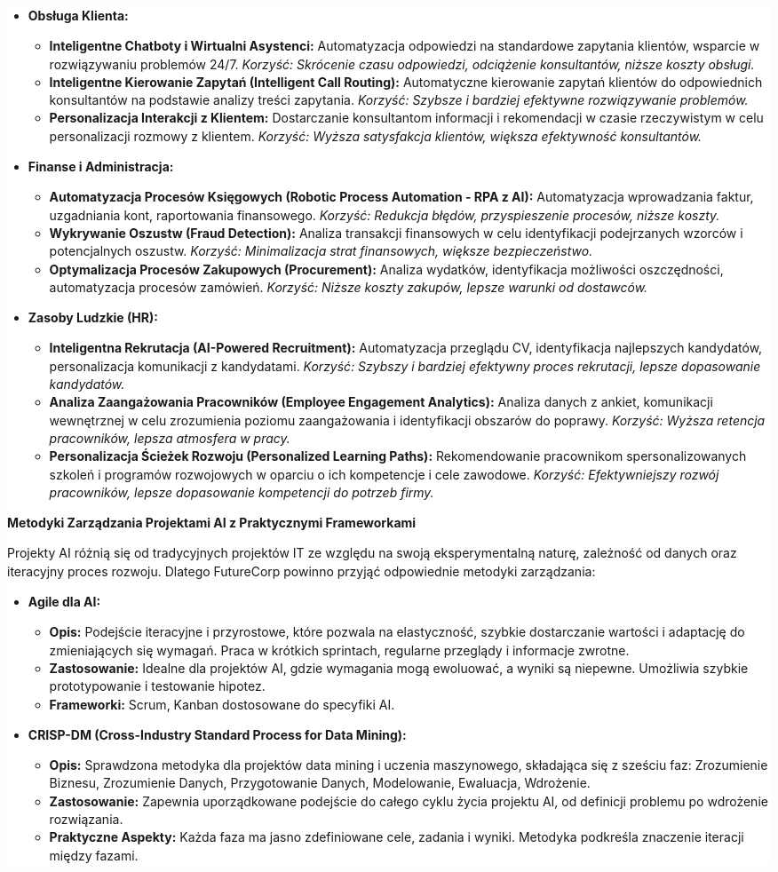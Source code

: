 *   **Obsługa Klienta:**
    *   **Inteligentne Chatboty i Wirtualni Asystenci:** Automatyzacja odpowiedzi na standardowe zapytania klientów, wsparcie w rozwiązywaniu problemów 24/7. *Korzyść: Skrócenie czasu odpowiedzi, odciążenie konsultantów, niższe koszty obsługi.*
    *   **Inteligentne Kierowanie Zapytań (Intelligent Call Routing):** Automatyczne kierowanie zapytań klientów do odpowiednich konsultantów na podstawie analizy treści zapytania. *Korzyść: Szybsze i bardziej efektywne rozwiązywanie problemów.*
    *   **Personalizacja Interakcji z Klientem:** Dostarczanie konsultantom informacji i rekomendacji w czasie rzeczywistym w celu personalizacji rozmowy z klientem. *Korzyść: Wyższa satysfakcja klientów, większa efektywność konsultantów.*

*   **Finanse i Administracja:**
    *   **Automatyzacja Procesów Księgowych (Robotic Process Automation - RPA z AI):** Automatyzacja wprowadzania faktur, uzgadniania kont, raportowania finansowego. *Korzyść: Redukcja błędów, przyspieszenie procesów, niższe koszty.*
    *   **Wykrywanie Oszustw (Fraud Detection):** Analiza transakcji finansowych w celu identyfikacji podejrzanych wzorców i potencjalnych oszustw. *Korzyść: Minimalizacja strat finansowych, większe bezpieczeństwo.*
    *   **Optymalizacja Procesów Zakupowych (Procurement):** Analiza wydatków, identyfikacja możliwości oszczędności, automatyzacja procesów zamówień. *Korzyść: Niższe koszty zakupów, lepsze warunki od dostawców.*

*   **Zasoby Ludzkie (HR):**
    *   **Inteligentna Rekrutacja (AI-Powered Recruitment):** Automatyzacja przeglądu CV, identyfikacja najlepszych kandydatów, personalizacja komunikacji z kandydatami. *Korzyść: Szybszy i bardziej efektywny proces rekrutacji, lepsze dopasowanie kandydatów.*
    *   **Analiza Zaangażowania Pracowników (Employee Engagement Analytics):** Analiza danych z ankiet, komunikacji wewnętrznej w celu zrozumienia poziomu zaangażowania i identyfikacji obszarów do poprawy. *Korzyść: Wyższa retencja pracowników, lepsza atmosfera w pracy.*
    *   **Personalizacja Ścieżek Rozwoju (Personalized Learning Paths):** Rekomendowanie pracownikom spersonalizowanych szkoleń i programów rozwojowych w oparciu o ich kompetencje i cele zawodowe. *Korzyść: Efektywniejszy rozwój pracowników, lepsze dopasowanie kompetencji do potrzeb firmy.*

**Metodyki Zarządzania Projektami AI z Praktycznymi Frameworkami**

Projekty AI różnią się od tradycyjnych projektów IT ze względu na swoją eksperymentalną naturę, zależność od danych oraz iteracyjny proces rozwoju. Dlatego FutureCorp powinno przyjąć odpowiednie metodyki zarządzania:

*   **Agile dla AI:**
    *   **Opis:** Podejście iteracyjne i przyrostowe, które pozwala na elastyczność, szybkie dostarczanie wartości i adaptację do zmieniających się wymagań. Praca w krótkich sprintach, regularne przeglądy i informacje zwrotne.
    *   **Zastosowanie:** Idealne dla projektów AI, gdzie wymagania mogą ewoluować, a wyniki są niepewne. Umożliwia szybkie prototypowanie i testowanie hipotez.
    *   **Frameworki:** Scrum, Kanban dostosowane do specyfiki AI.

*   **CRISP-DM (Cross-Industry Standard Process for Data Mining):**
    *   **Opis:** Sprawdzona metodyka dla projektów data mining i uczenia maszynowego, składająca się z sześciu faz: Zrozumienie Biznesu, Zrozumienie Danych, Przygotowanie Danych, Modelowanie, Ewaluacja, Wdrożenie.
    *   **Zastosowanie:** Zapewnia uporządkowane podejście do całego cyklu życia projektu AI, od definicji problemu po wdrożenie rozwiązania.
    *   **Praktyczne Aspekty:** Każda faza ma jasno zdefiniowane cele, zadania i wyniki. Metodyka podkreśla znaczenie iteracji między fazami.

